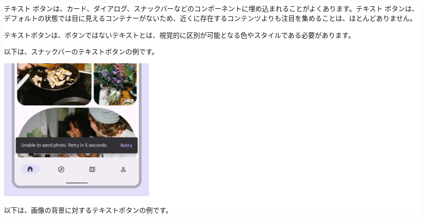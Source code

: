 テキスト ボタンは、カード、ダイアログ、スナックバーなどのコンポーネントに埋め込まれることがよくあります。テキスト ボタンは、デフォルトの状態では目に見えるコンテナーがないため、近くに存在するコンテンツよりも注目を集めることは、ほとんどありません。

テキストボタンは、ボタンではないテキストとは、視覚的に区別が可能となる色やスタイルである必要があります。

以下は、スナックバーのテキストボタンの例です。

<img src="./画像/スナックバー上のテキストボタン.png" width="300">

以下は、画像の背景に対するテキストボタンの例です。
